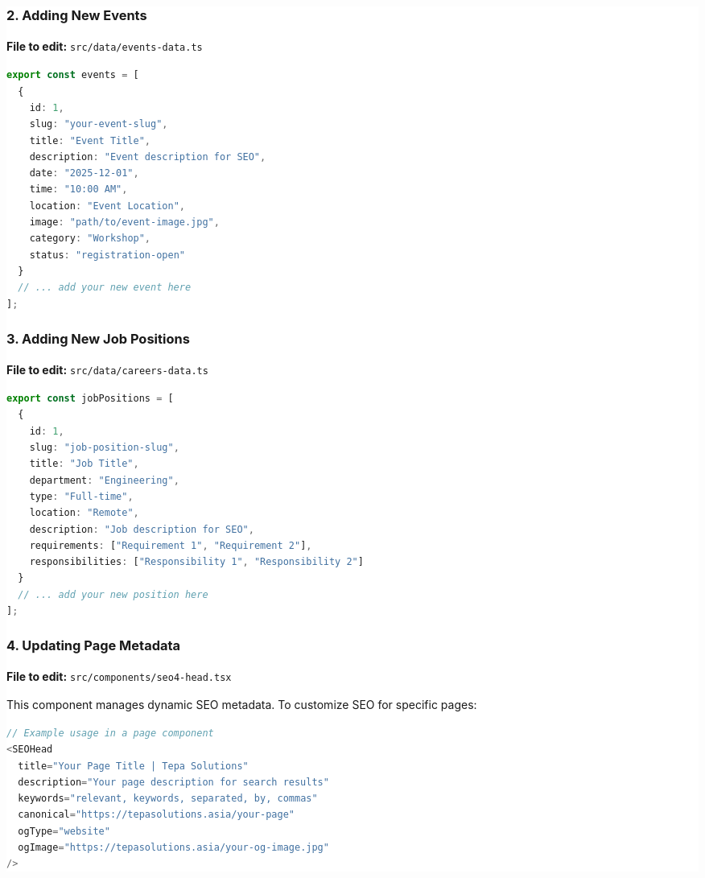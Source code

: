 ### 2. Adding New Events  
**File to edit:** `src/data/events-data.ts`

```typescript
export const events = [
  {
    id: 1,
    slug: "your-event-slug",
    title: "Event Title",
    description: "Event description for SEO",
    date: "2025-12-01",
    time: "10:00 AM",
    location: "Event Location",
    image: "path/to/event-image.jpg",
    category: "Workshop",
    status: "registration-open"
  }
  // ... add your new event here
];
```

### 3. Adding New Job Positions
**File to edit:** `src/data/careers-data.ts`

```typescript
export const jobPositions = [
  {
    id: 1,
    slug: "job-position-slug",
    title: "Job Title",
    department: "Engineering",
    type: "Full-time",
    location: "Remote",
    description: "Job description for SEO",
    requirements: ["Requirement 1", "Requirement 2"],
    responsibilities: ["Responsibility 1", "Responsibility 2"]
  }
  // ... add your new position here
];
```

### 4. Updating Page Metadata
**File to edit:** `src/components/seo4-head.tsx`

This component manages dynamic SEO metadata. To customize SEO for specific pages:

```typescript
// Example usage in a page component
<SEOHead
  title="Your Page Title | Tepa Solutions"
  description="Your page description for search results"
  keywords="relevant, keywords, separated, by, commas"
  canonical="https://tepasolutions.asia/your-page"
  ogType="website"
  ogImage="https://tepasolutions.asia/your-og-image.jpg"
/>
```
